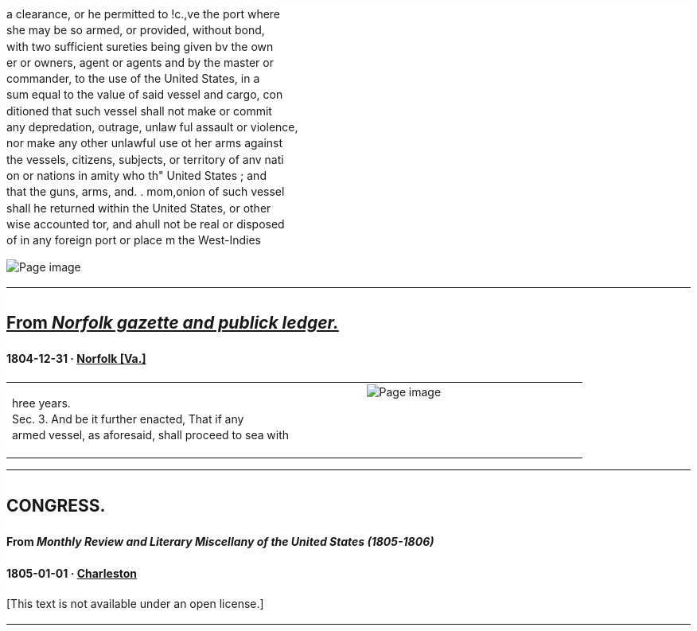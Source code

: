 a clearance, or he permitted to !c.,ve the port where  
she may be so armed, or provided, without bond,  
with two sufficient sureties being given bv the own­  
er or owners, agent or agents and by the master or  
commander, to the use of the United States, in a  
sum equal to the value of said vessel and cargo, con­  
ditioned that such vessel shall not make or commit  
any depredation, outrage, unlaw ful assault or violence,  
nor make any other unlawful use ot her arms against  
the vessels, citizens, subjects, or territory of anv nati­  
on or nations in amity who th&quot; United States ; and  
that the guns, arms, and. . mom,onion of such vessel  
shall he returned within the United States, or other­  
wise accounted tor, and ahull not be real or disposed  
of in any foreign port or place m the West-Indies
</td><td style="width: 50%; max-height: 75%; margin: auto; display: block;">
<img alt="Page image" src="https://tile.loc.gov/image-services/iiif/service:ndnp:vi:batch_vi_alpina_ver01:data:sn85025815:00542866573:1804123101:0285/pct:72.97297297297297,66.88165108029668,22.065637065637066,18.659303450499838/!600,600/0/default.jpg"/>
</td>
</tr></table>

---

## [From _Norfolk gazette and publick ledger._](https://www.loc.gov/resource/sn85025815/1804-12-31/ed-1/?sp=2)

#### 1804-12-31 &middot; [Norfolk [Va.]](http://dbpedia.org/resource/Norfolk%2C_Virginia)

<table style="width: 100%;"><tr><td style="width: 50%">

  
hree years.  
Sec. 3. And be it further enacted, That if any  
armed vessel, as aforesaid, shall proceed to sea with
</td><td style="width: 50%; max-height: 75%; margin: auto; display: block;">
<img alt="Page image" src="https://tile.loc.gov/image-services/iiif/service:ndnp:vi:batch_vi_alpina_ver01:data:sn85025815:00542866573:1804123101:0285/pct:73.23037323037323,96.29151886488229,21.98841698841699,1.8260238632699128/!600,600/0/default.jpg"/>
</td>
</tr></table>

---

## CONGRESS.

#### From _Monthly Review and Literary Miscellany of the United States (1805-1806)_

#### 1805-01-01 &middot; [Charleston](http://dbpedia.org/resource/Charleston%2C_South_Carolina)

[This text is not available under an open license.]

---